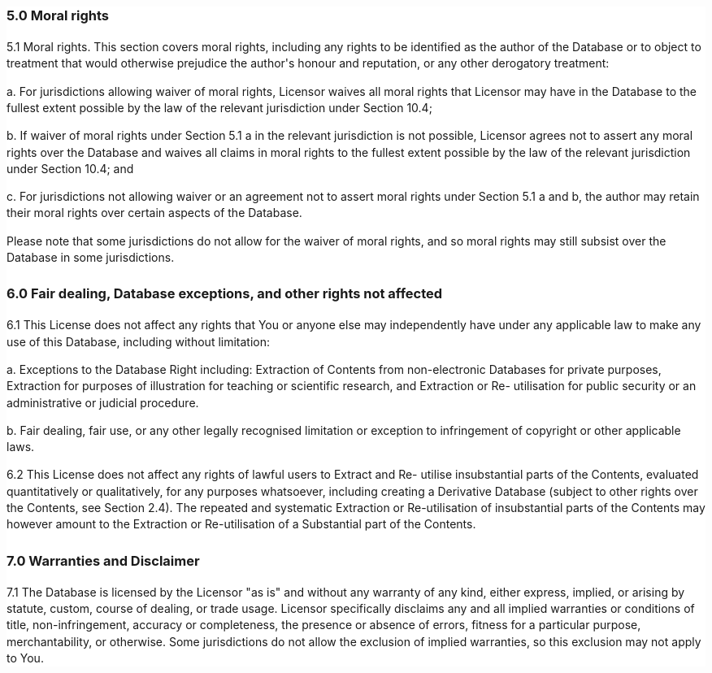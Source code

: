 ### 5.0 Moral rights

5.1 Moral rights. This section covers moral rights, including any rights to be
identified as the author of the Database or to object to treatment that would
otherwise prejudice the author's honour and reputation, or any other
derogatory treatment:

a. For jurisdictions allowing waiver of moral rights, Licensor waives all
moral rights that Licensor may have in the Database to the fullest extent
possible by the law of the relevant jurisdiction under Section 10.4;

b. If waiver of moral rights under Section 5.1 a in the relevant jurisdiction
is not possible, Licensor agrees not to assert any moral rights over the
Database and waives all claims in moral rights to the fullest extent possible
by the law of the relevant jurisdiction under Section 10.4; and

c. For jurisdictions not allowing waiver or an agreement not to assert moral
rights under Section 5.1 a and b, the author may retain their moral rights
over certain aspects of the Database.

Please note that some jurisdictions do not allow for the waiver of moral
rights, and so moral rights may still subsist over the Database in some
jurisdictions.

### 6.0 Fair dealing, Database exceptions, and other rights not affected

6.1 This License does not affect any rights that You or anyone else may
independently have under any applicable law to make any use of this Database,
including without limitation:

a. Exceptions to the Database Right including: Extraction of Contents from
non-electronic Databases for private purposes, Extraction for purposes of
illustration for teaching or scientific research, and Extraction or Re-
utilisation for public security or an administrative or judicial procedure.

b. Fair dealing, fair use, or any other legally recognised limitation or
exception to infringement of copyright or other applicable laws.

6.2 This License does not affect any rights of lawful users to Extract and Re-
utilise insubstantial parts of the Contents, evaluated quantitatively or
qualitatively, for any purposes whatsoever, including creating a Derivative
Database (subject to other rights over the Contents, see Section 2.4). The
repeated and systematic Extraction or Re-utilisation of insubstantial parts of
the Contents may however amount to the Extraction or Re-utilisation of a
Substantial part of the Contents.

### 7.0 Warranties and Disclaimer

7.1 The Database is licensed by the Licensor "as is" and without any warranty
of any kind, either express, implied, or arising by statute, custom, course of
dealing, or trade usage. Licensor specifically disclaims any and all implied
warranties or conditions of title, non-infringement, accuracy or completeness,
the presence or absence of errors, fitness for a particular purpose,
merchantability, or otherwise. Some jurisdictions do not allow the exclusion
of implied warranties, so this exclusion may not apply to You.
